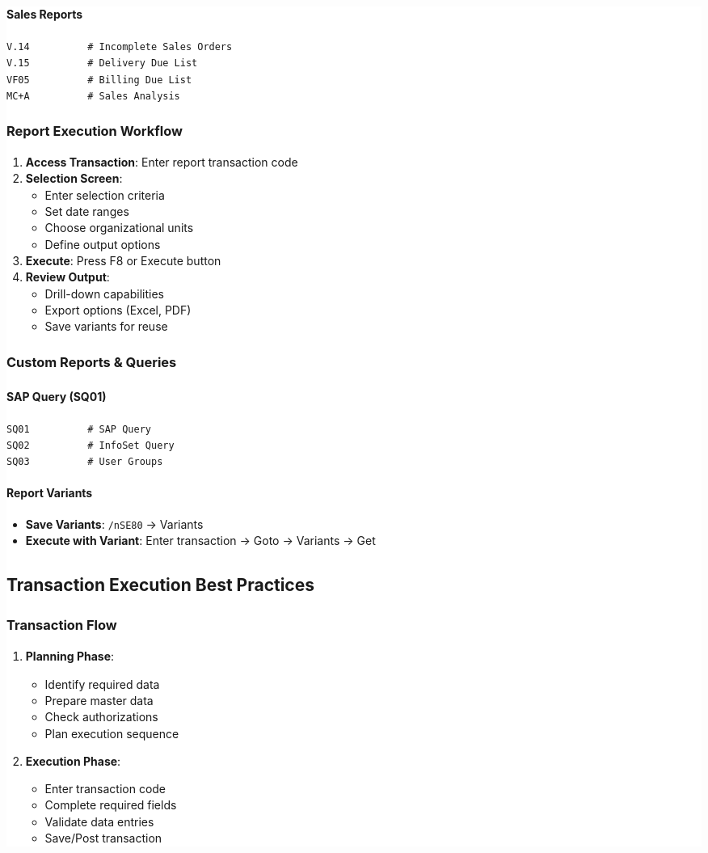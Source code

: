 #### Sales Reports

```
V.14          # Incomplete Sales Orders
V.15          # Delivery Due List
VF05          # Billing Due List
MC+A          # Sales Analysis
```

### Report Execution Workflow

1. **Access Transaction**: Enter report transaction code
2. **Selection Screen**:
   - Enter selection criteria
   - Set date ranges
   - Choose organizational units
   - Define output options
3. **Execute**: Press F8 or Execute button
4. **Review Output**:
   - Drill-down capabilities
   - Export options (Excel, PDF)
   - Save variants for reuse

### Custom Reports & Queries

#### SAP Query (SQ01)

```
SQ01          # SAP Query
SQ02          # InfoSet Query
SQ03          # User Groups
```

#### Report Variants

- **Save Variants**: `/nSE80` → Variants
- **Execute with Variant**: Enter transaction → Goto → Variants → Get

## Transaction Execution Best Practices

### Transaction Flow

1. **Planning Phase**:

   - Identify required data
   - Prepare master data
   - Check authorizations
   - Plan execution sequence

2. **Execution Phase**:

   - Enter transaction code
   - Complete required fields
   - Validate data entries
   - Save/Post transaction
